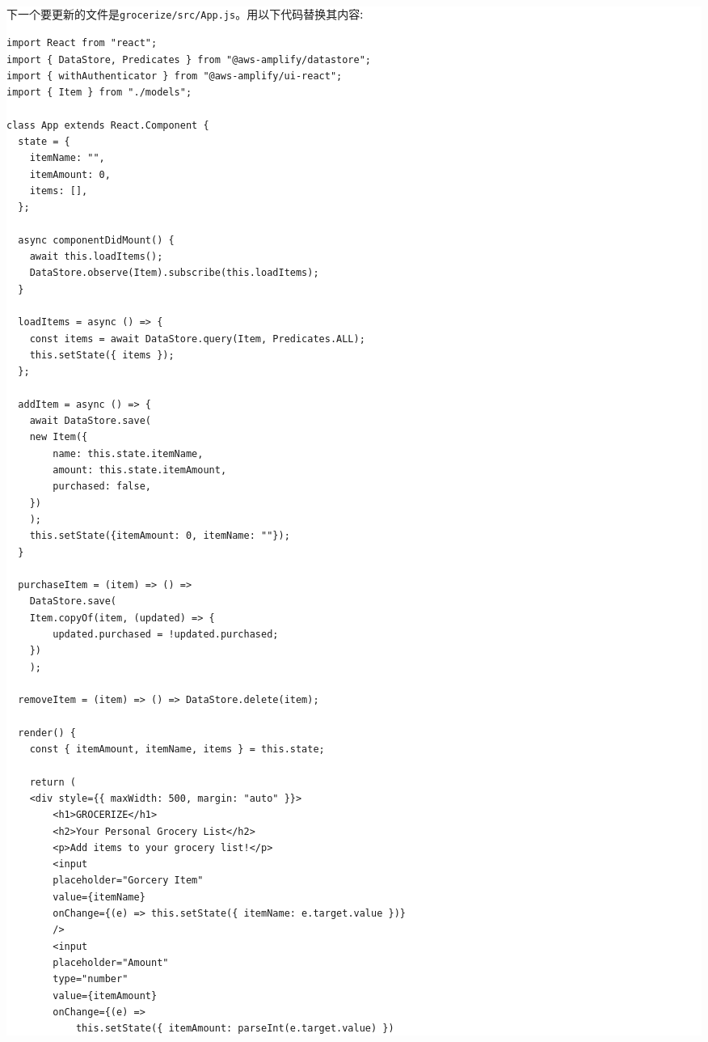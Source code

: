 下一个要更新的文件是`grocerize/src/App.js`。用以下代码替换其内容:

```
import React from "react";
import { DataStore, Predicates } from "@aws-amplify/datastore";
import { withAuthenticator } from "@aws-amplify/ui-react";
import { Item } from "./models";

class App extends React.Component {
  state = {
    itemName: "",
    itemAmount: 0,
    items: [],
  };

  async componentDidMount() {
    await this.loadItems();
    DataStore.observe(Item).subscribe(this.loadItems);
  }

  loadItems = async () => {
    const items = await DataStore.query(Item, Predicates.ALL);
    this.setState({ items });
  };

  addItem = async () => {
    await DataStore.save(
    new Item({
        name: this.state.itemName,
        amount: this.state.itemAmount,
        purchased: false,
    })
    );
    this.setState({itemAmount: 0, itemName: ""});
  }

  purchaseItem = (item) => () =>
    DataStore.save(
    Item.copyOf(item, (updated) => {
        updated.purchased = !updated.purchased;
    })
    );

  removeItem = (item) => () => DataStore.delete(item);

  render() {
    const { itemAmount, itemName, items } = this.state;

    return (
    <div style={{ maxWidth: 500, margin: "auto" }}>
        <h1>GROCERIZE</h1>
        <h2>Your Personal Grocery List</h2>
        <p>Add items to your grocery list!</p>
        <input
        placeholder="Gorcery Item"
        value={itemName}
        onChange={(e) => this.setState({ itemName: e.target.value })}
        />
        <input
        placeholder="Amount"
        type="number"
        value={itemAmount}
        onChange={(e) =>
            this.setState({ itemAmount: parseInt(e.target.value) })
```